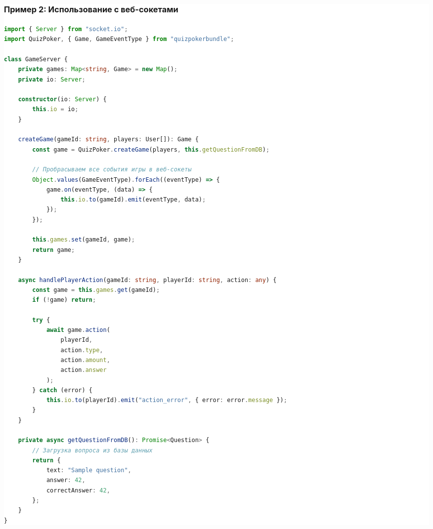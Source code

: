 ### Пример 2: Использование с веб-сокетами

```typescript
import { Server } from "socket.io";
import QuizPoker, { Game, GameEventType } from "quizpokerbundle";

class GameServer {
    private games: Map<string, Game> = new Map();
    private io: Server;

    constructor(io: Server) {
        this.io = io;
    }

    createGame(gameId: string, players: User[]): Game {
        const game = QuizPoker.createGame(players, this.getQuestionFromDB);

        // Пробрасываем все события игры в веб-сокеты
        Object.values(GameEventType).forEach((eventType) => {
            game.on(eventType, (data) => {
                this.io.to(gameId).emit(eventType, data);
            });
        });

        this.games.set(gameId, game);
        return game;
    }

    async handlePlayerAction(gameId: string, playerId: string, action: any) {
        const game = this.games.get(gameId);
        if (!game) return;

        try {
            await game.action(
                playerId,
                action.type,
                action.amount,
                action.answer
            );
        } catch (error) {
            this.io.to(playerId).emit("action_error", { error: error.message });
        }
    }

    private async getQuestionFromDB(): Promise<Question> {
        // Загрузка вопроса из базы данных
        return {
            text: "Sample question",
            answer: 42,
            correctAnswer: 42,
        };
    }
}
```

